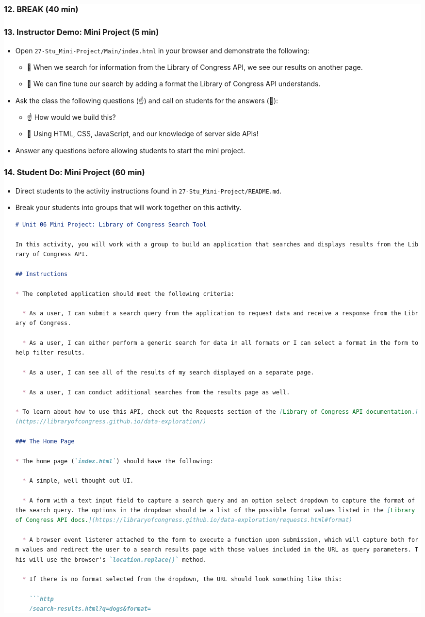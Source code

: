### 12. BREAK (40 min)

### 13. Instructor Demo: Mini Project (5 min) 

* Open `27-Stu_Mini-Project/Main/index.html` in your browser and demonstrate the following:

  * 🔑 When we search for information from the Library of Congress API, we see our results on another page.

  * 🔑 We can fine tune our search by adding a format the Library of Congress API understands.

* Ask the class the following questions (☝️) and call on students for the answers (🙋):

  * ☝️ How would we build this?

  * 🙋 Using HTML, CSS, JavaScript, and our knowledge of server side APIs!

* Answer any questions before allowing students to start the mini project.

### 14. Student Do: Mini Project (60 min)

* Direct students to the activity instructions found in `27-Stu_Mini-Project/README.md`.

* Break your students into groups that will work together on this activity.

  ```md
  # Unit 06 Mini Project: Library of Congress Search Tool

  In this activity, you will work with a group to build an application that searches and displays results from the Library of Congress API.

  ## Instructions

  * The completed application should meet the following criteria:

    * As a user, I can submit a search query from the application to request data and receive a response from the Library of Congress.

    * As a user, I can either perform a generic search for data in all formats or I can select a format in the form to help filter results.

    * As a user, I can see all of the results of my search displayed on a separate page.

    * As a user, I can conduct additional searches from the results page as well.

  * To learn about how to use this API, check out the Requests section of the [Library of Congress API documentation.](https://libraryofcongress.github.io/data-exploration/)

  ### The Home Page

  * The home page (`index.html`) should have the following:

    * A simple, well thought out UI.

    * A form with a text input field to capture a search query and an option select dropdown to capture the format of the search query. The options in the dropdown should be a list of the possible format values listed in the [Library of Congress API docs.](https://libraryofcongress.github.io/data-exploration/requests.html#format)

    * A browser event listener attached to the form to execute a function upon submission, which will capture both form values and redirect the user to a search results page with those values included in the URL as query parameters. This will use the browser's `location.replace()` method.

    * If there is no format selected from the dropdown, the URL should look something like this:

      ```http
      /search-results.html?q=dogs&format=
  ```